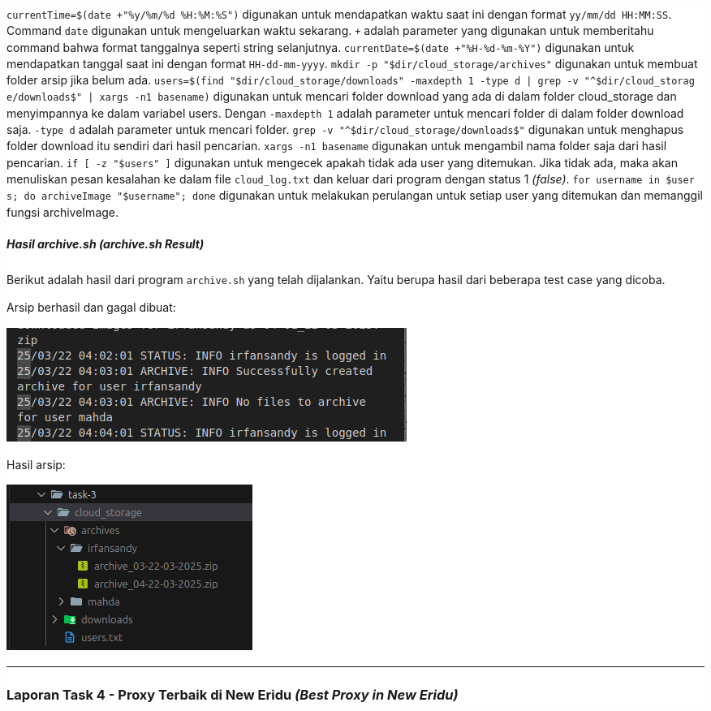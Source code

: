 `currentTime=$(date +"%y/%m/%d %H:%M:%S")` digunakan untuk mendapatkan waktu saat ini dengan format `yy/mm/dd HH:MM:SS`. Command `date` digunakan untuk mengeluarkan waktu sekarang. `+` adalah parameter yang digunakan untuk memberitahu command bahwa format tanggalnya seperti string selanjutnya. `currentDate=$(date +"%H-%d-%m-%Y")` digunakan untuk mendapatkan tanggal saat ini dengan format `HH-dd-mm-yyyy`. `mkdir -p "$dir/cloud_storage/archives"` digunakan untuk membuat folder arsip jika belum ada. `users=$(find "$dir/cloud_storage/downloads" -maxdepth 1 -type d | grep -v "^$dir/cloud_storage/downloads$" | xargs -n1 basename)` digunakan untuk mencari folder download yang ada di dalam folder cloud_storage dan menyimpannya ke dalam variabel users. Dengan `-maxdepth 1` adalah parameter untuk mencari folder di dalam folder download saja. `-type d` adalah parameter untuk mencari folder. `grep -v "^$dir/cloud_storage/downloads$"` digunakan untuk menghapus folder download itu sendiri dari hasil pencarian. `xargs -n1 basename` digunakan untuk mengambil nama folder saja dari hasil pencarian. `if [ -z "$users" ]` digunakan untuk mengecek apakah tidak ada user yang ditemukan. Jika tidak ada, maka akan menuliskan pesan kesalahan ke dalam file `cloud_log.txt` dan keluar dari program dengan status 1 _(false)_. `for username in $users; do archiveImage "$username"; done` digunakan untuk melakukan perulangan untuk setiap user yang ditemukan dan memanggil fungsi archiveImage.

##### Hasil archive.sh _(archive.sh Result)_

Berikut adalah hasil dari program `archive.sh` yang telah dijalankan. Yaitu berupa hasil dari beberapa test case yang dicoba.

Arsip berhasil dan gagal dibuat:

![Archive Success](./images/task-3-archive-success-fail-log.png)

Hasil arsip:

![Archive Result](./images/task-3-archive-image.png)

---

### Laporan Task 4 - Proxy Terbaik di New Eridu _(Best Proxy in New Eridu)_
